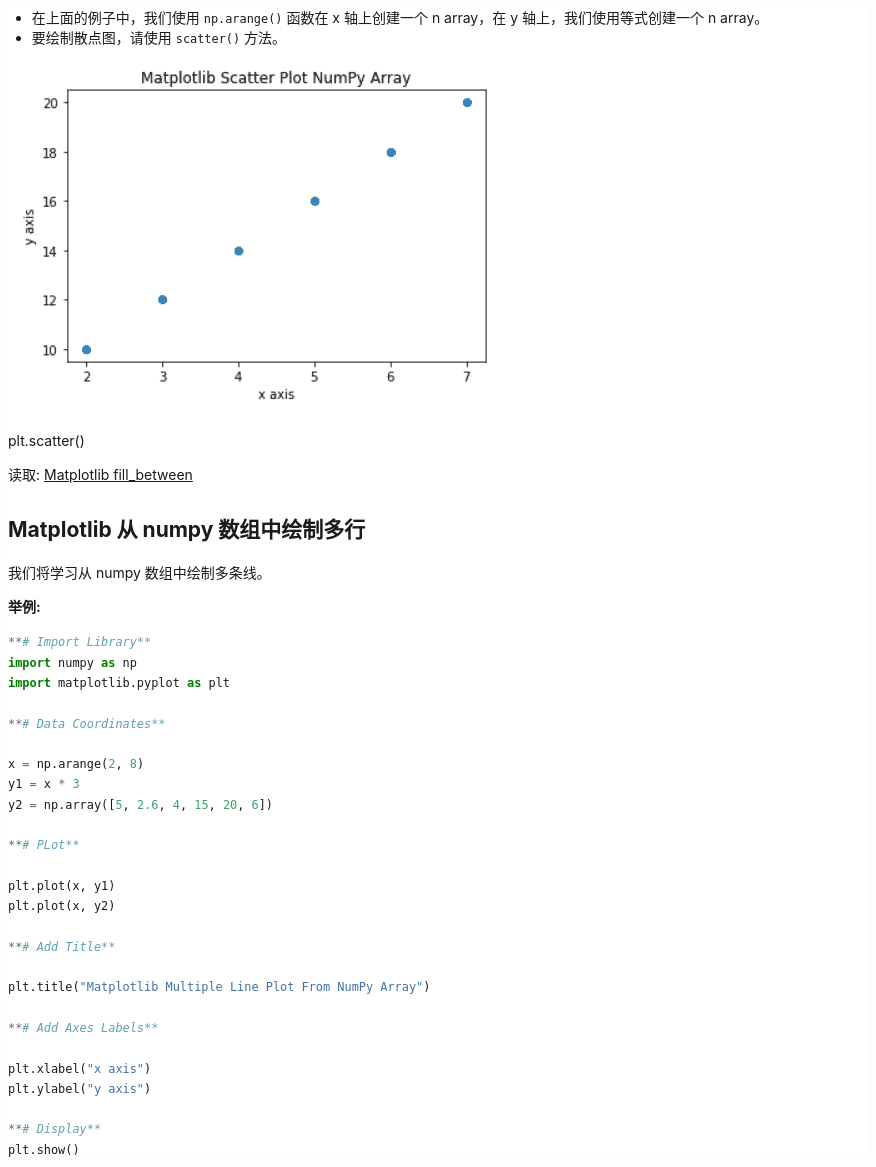 *   在上面的例子中，我们使用 `np.arange()` 函数在 x 轴上创建一个 n array，在 y 轴上，我们使用等式创建一个 n array。
*   要绘制散点图，请使用 `scatter()` 方法。

![Matplotlib scatter plot numpy array](img/88f531750d44aa8f8f86db2b2fe96a9e.png "Matplotlib scatter plot numpy array")

plt.scatter()

读取: [Matplotlib fill_between](https://pythonguides.com/matplotlib-fill_between/)

## Matplotlib 从 numpy 数组中绘制多行

我们将学习从 numpy 数组中绘制多条线。

**举例:**

```py
**# Import Library** 
import numpy as np 
import matplotlib.pyplot as plt

**# Data Coordinates**

x = np.arange(2, 8) 
y1 = x * 3
y2 = np.array([5, 2.6, 4, 15, 20, 6])

**# PLot**

plt.plot(x, y1) 
plt.plot(x, y2)

**# Add Title**

plt.title("Matplotlib Multiple Line Plot From NumPy Array") 

**# Add Axes Labels**

plt.xlabel("x axis") 
plt.ylabel("y axis") 

**# Display** 
plt.show()
```
